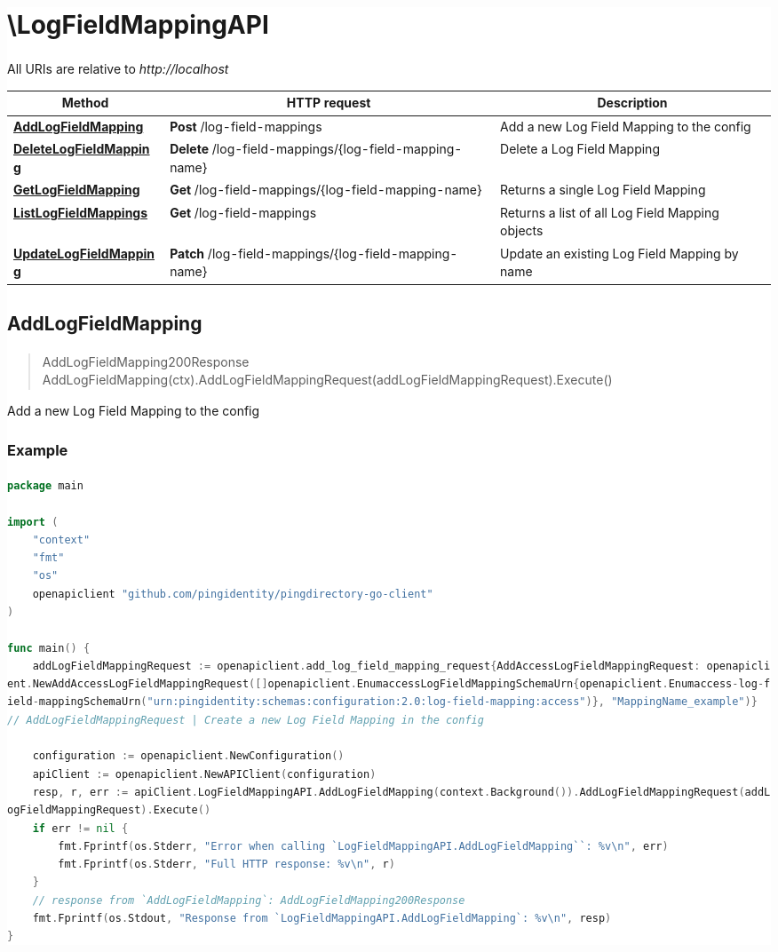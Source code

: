 # \LogFieldMappingAPI

All URIs are relative to *http://localhost*

Method | HTTP request | Description
------------- | ------------- | -------------
[**AddLogFieldMapping**](LogFieldMappingAPI.md#AddLogFieldMapping) | **Post** /log-field-mappings | Add a new Log Field Mapping to the config
[**DeleteLogFieldMapping**](LogFieldMappingAPI.md#DeleteLogFieldMapping) | **Delete** /log-field-mappings/{log-field-mapping-name} | Delete a Log Field Mapping
[**GetLogFieldMapping**](LogFieldMappingAPI.md#GetLogFieldMapping) | **Get** /log-field-mappings/{log-field-mapping-name} | Returns a single Log Field Mapping
[**ListLogFieldMappings**](LogFieldMappingAPI.md#ListLogFieldMappings) | **Get** /log-field-mappings | Returns a list of all Log Field Mapping objects
[**UpdateLogFieldMapping**](LogFieldMappingAPI.md#UpdateLogFieldMapping) | **Patch** /log-field-mappings/{log-field-mapping-name} | Update an existing Log Field Mapping by name



## AddLogFieldMapping

> AddLogFieldMapping200Response AddLogFieldMapping(ctx).AddLogFieldMappingRequest(addLogFieldMappingRequest).Execute()

Add a new Log Field Mapping to the config

### Example

```go
package main

import (
    "context"
    "fmt"
    "os"
    openapiclient "github.com/pingidentity/pingdirectory-go-client"
)

func main() {
    addLogFieldMappingRequest := openapiclient.add_log_field_mapping_request{AddAccessLogFieldMappingRequest: openapiclient.NewAddAccessLogFieldMappingRequest([]openapiclient.EnumaccessLogFieldMappingSchemaUrn{openapiclient.Enumaccess-log-field-mappingSchemaUrn("urn:pingidentity:schemas:configuration:2.0:log-field-mapping:access")}, "MappingName_example")} // AddLogFieldMappingRequest | Create a new Log Field Mapping in the config

    configuration := openapiclient.NewConfiguration()
    apiClient := openapiclient.NewAPIClient(configuration)
    resp, r, err := apiClient.LogFieldMappingAPI.AddLogFieldMapping(context.Background()).AddLogFieldMappingRequest(addLogFieldMappingRequest).Execute()
    if err != nil {
        fmt.Fprintf(os.Stderr, "Error when calling `LogFieldMappingAPI.AddLogFieldMapping``: %v\n", err)
        fmt.Fprintf(os.Stderr, "Full HTTP response: %v\n", r)
    }
    // response from `AddLogFieldMapping`: AddLogFieldMapping200Response
    fmt.Fprintf(os.Stdout, "Response from `LogFieldMappingAPI.AddLogFieldMapping`: %v\n", resp)
}
```

